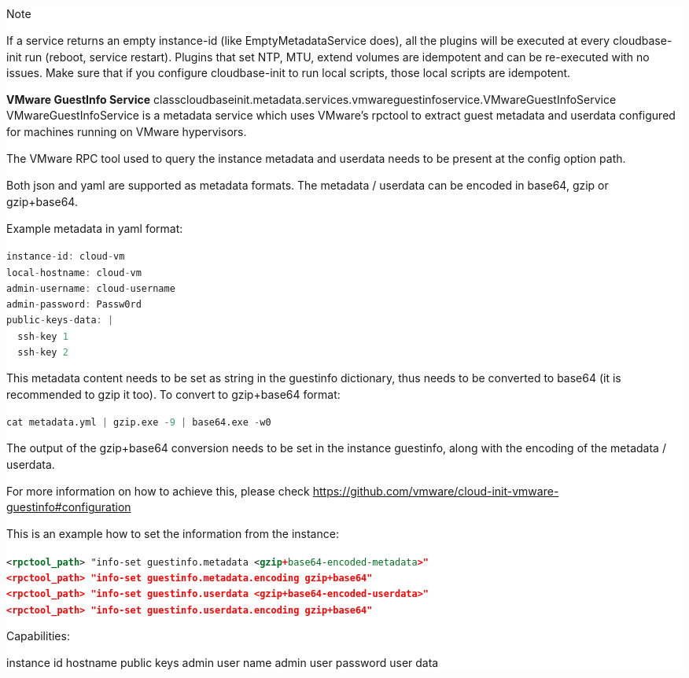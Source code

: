 Note

If a service returns an empty instance-id (like EmptyMetadataService does), all the plugins will be executed at every cloudbase-init run (reboot, service restart). Plugins that set NTP, MTU, extend volumes are idempotent and can be re-executed with no issues. Make sure that if you configure cloudbase-init to run local scripts, those local scripts are idempotent.

**VMware GuestInfo Service**
classcloudbaseinit.metadata.services.vmwareguestinfoservice.VMwareGuestInfoService
VMwareGuestInfoService is a metadata service which uses VMware’s rpctool to extract guest metadata and userdata configured for machines running on VMware hypervisors.

The VMware RPC tool used to query the instance metadata and userdata needs to be present at the config option path.

Both json and yaml are supported as metadata formats. The metadata / userdata can be encoded in base64, gzip or gzip+base64.

Example metadata in yaml format:

```c
instance-id: cloud-vm
local-hostname: cloud-vm
admin-username: cloud-username
admin-password: Passw0rd
public-keys-data: |
  ssh-key 1
  ssh-key 2
```
This metadata content needs to be set as string in the guestinfo dictionary, thus needs to be converted to base64 (it is recommended to gzip it too). To convert to gzip+base64 format:

```s
cat metadata.yml | gzip.exe -9 | base64.exe -w0
```

The output of the gzip+base64 conversion needs to be set in the instance guestinfo, along with the encoding of the metadata / userdata.

For more information on how to achieve this, please check https://github.com/vmware/cloud-init-vmware-guestinfo#configuration

This is an example how to set the information from the instance:

```xml
<rpctool_path> "info-set guestinfo.metadata <gzip+base64-encoded-metadata>"
<rpctool_path> "info-set guestinfo.metadata.encoding gzip+base64"
<rpctool_path> "info-set guestinfo.userdata <gzip+base64-encoded-userdata>"
<rpctool_path> "info-set guestinfo.userdata.encoding gzip+base64"
```

Capabilities:

instance id
hostname
public keys
admin user name
admin user password
user data
